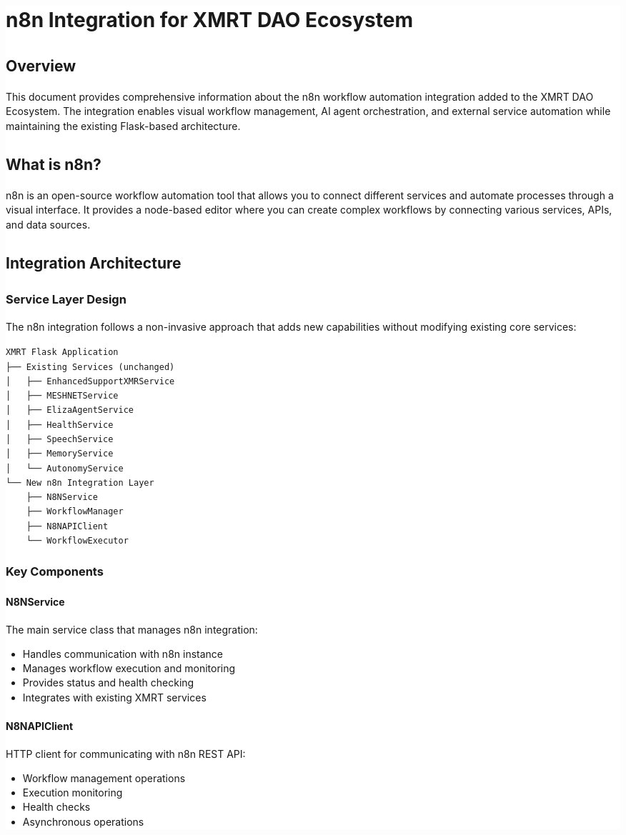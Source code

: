 # n8n Integration for XMRT DAO Ecosystem

## Overview

This document provides comprehensive information about the n8n workflow automation integration added to the XMRT DAO Ecosystem. The integration enables visual workflow management, AI agent orchestration, and external service automation while maintaining the existing Flask-based architecture.

## What is n8n?

n8n is an open-source workflow automation tool that allows you to connect different services and automate processes through a visual interface. It provides a node-based editor where you can create complex workflows by connecting various services, APIs, and data sources.

## Integration Architecture

### Service Layer Design

The n8n integration follows a non-invasive approach that adds new capabilities without modifying existing core services:

```
XMRT Flask Application
├── Existing Services (unchanged)
│   ├── EnhancedSupportXMRService
│   ├── MESHNETService
│   ├── ElizaAgentService
│   ├── HealthService
│   ├── SpeechService
│   ├── MemoryService
│   └── AutonomyService
└── New n8n Integration Layer
    ├── N8NService
    ├── WorkflowManager
    ├── N8NAPIClient
    └── WorkflowExecutor
```

### Key Components

#### N8NService
The main service class that manages n8n integration:
- Handles communication with n8n instance
- Manages workflow execution and monitoring
- Provides status and health checking
- Integrates with existing XMRT services

#### N8NAPIClient
HTTP client for communicating with n8n REST API:
- Workflow management operations
- Execution monitoring
- Health checks
- Asynchronous operations
